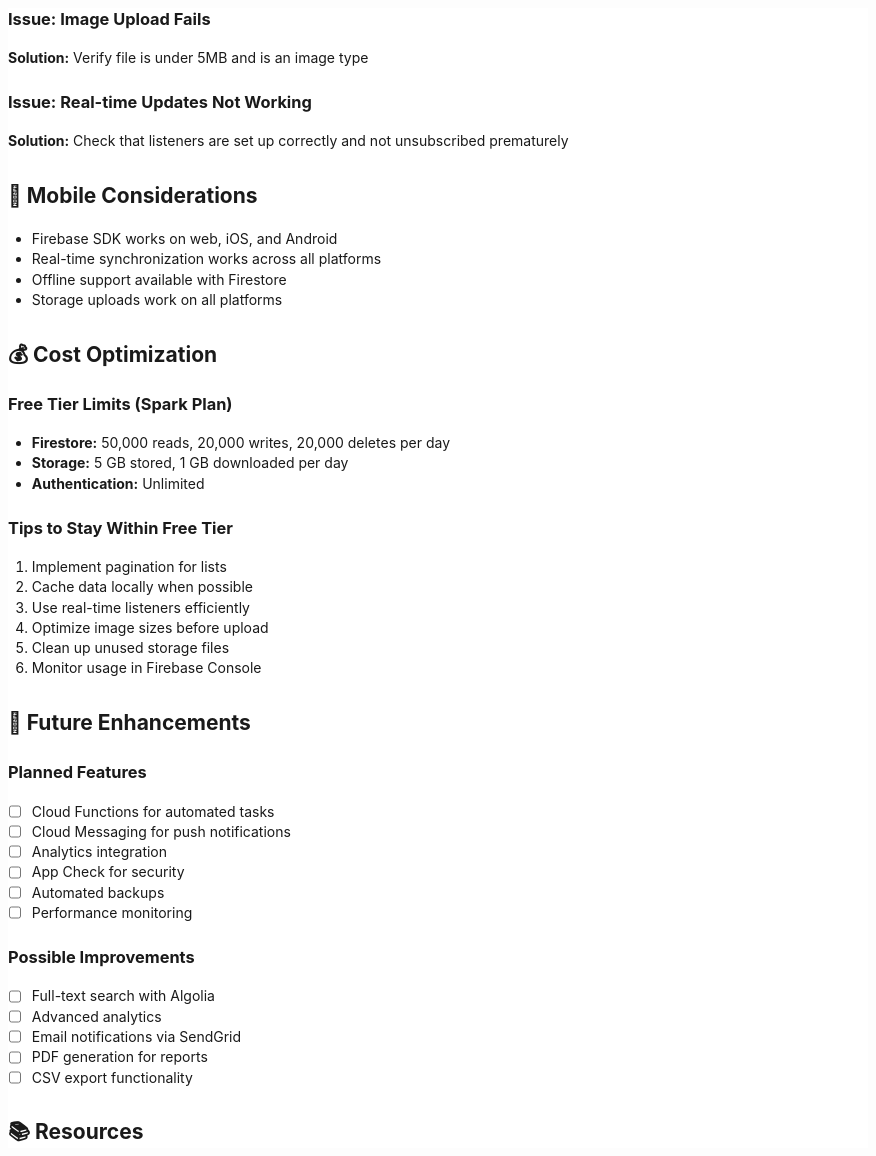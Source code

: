 ### Issue: Image Upload Fails
**Solution:** Verify file is under 5MB and is an image type

### Issue: Real-time Updates Not Working
**Solution:** Check that listeners are set up correctly and not unsubscribed prematurely

## 📱 Mobile Considerations

- Firebase SDK works on web, iOS, and Android
- Real-time synchronization works across all platforms
- Offline support available with Firestore
- Storage uploads work on all platforms

## 💰 Cost Optimization

### Free Tier Limits (Spark Plan)
- **Firestore:** 50,000 reads, 20,000 writes, 20,000 deletes per day
- **Storage:** 5 GB stored, 1 GB downloaded per day
- **Authentication:** Unlimited

### Tips to Stay Within Free Tier
1. Implement pagination for lists
2. Cache data locally when possible
3. Use real-time listeners efficiently
4. Optimize image sizes before upload
5. Clean up unused storage files
6. Monitor usage in Firebase Console

## 🔄 Future Enhancements

### Planned Features
- [ ] Cloud Functions for automated tasks
- [ ] Cloud Messaging for push notifications
- [ ] Analytics integration
- [ ] App Check for security
- [ ] Automated backups
- [ ] Performance monitoring

### Possible Improvements
- [ ] Full-text search with Algolia
- [ ] Advanced analytics
- [ ] Email notifications via SendGrid
- [ ] PDF generation for reports
- [ ] CSV export functionality

## 📚 Resources
